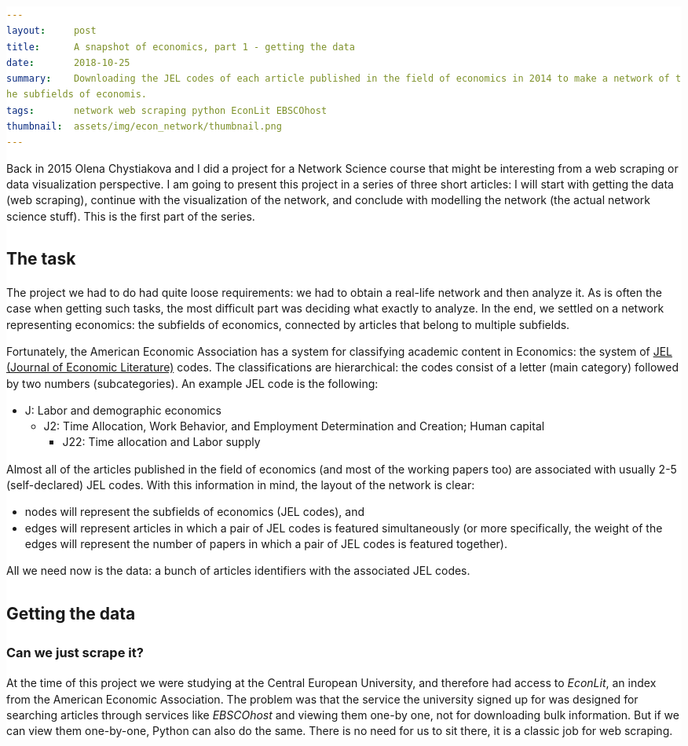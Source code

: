 ```yaml
---
layout:     post
title:      A snapshot of economics, part 1 - getting the data
date:       2018-10-25
summary:    Downloading the JEL codes of each article published in the field of economics in 2014 to make a network of the subfields of economis.
tags:       network web scraping python EconLit EBSCOhost
thumbnail:  assets/img/econ_network/thumbnail.png
---
```


Back in 2015 Olena Chystiakova and I did a project for a Network Science course that might be interesting from a web scraping or data visualization perspective. I am going to present this project in a series of three short articles: I will start with getting the data (web scraping), continue with the visualization of the network, and conclude with modelling the network (the actual network science stuff). This is the first part of the series.

## The task

The project we had to do had quite loose requirements: we had to obtain a real-life network and then analyze it. As is often the case when getting such tasks, the most difficult part was deciding what exactly to analyze. In the end, we settled on a network representing economics: the subfields of economics, connected by articles that belong to multiple subfields. 

Fortunately, the American Economic Association has a system for classifying academic content in Economics: the system of [JEL (Journal of Economic Literature)](https://www.aeaweb.org/econlit/jelCodes.php?view=jel) codes. The classifications are hierarchical: the codes consist of a letter (main category) followed by two numbers (subcategories). An example JEL code is the following:

* J: Labor and demographic economics
  * J2: Time Allocation, Work Behavior, and Employment Determination and Creation; Human capital
    * J22: Time allocation and Labor supply

Almost all of the articles published in the field of economics (and most of the working papers too) are associated with usually 2-5 (self-declared) JEL codes. With this information in mind, the layout of the network is clear:

* nodes will represent the subfields of economics (JEL codes), and
* edges will represent articles in which a pair of JEL codes is featured simultaneously (or more specifically, the weight of the edges will represent the number of papers in which a pair of JEL codes is featured together).

All we need now is the data: a bunch of articles identifiers with the associated JEL codes.

## Getting the data

### Can we just scrape it?

At the time of this project we were studying at the Central European University, and therefore had access to *EconLit*, an index from the American Economic Association. The problem was that the service the university signed up for was designed for searching articles through services like *EBSCOhost* and viewing them one-by one, not for downloading bulk information. But if we can view them one-by-one, Python can also do the same. There is no need for us to sit there, it is a classic job for web scraping. 
